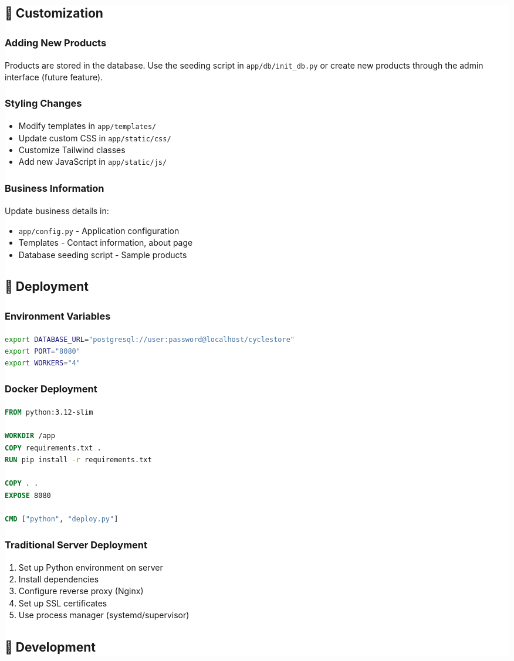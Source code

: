 ## 🎨 Customization

### Adding New Products
Products are stored in the database. Use the seeding script in `app/db/init_db.py` or create new products through the admin interface (future feature).

### Styling Changes
- Modify templates in `app/templates/`
- Update custom CSS in `app/static/css/`
- Customize Tailwind classes
- Add new JavaScript in `app/static/js/`

### Business Information
Update business details in:
- `app/config.py` - Application configuration
- Templates - Contact information, about page
- Database seeding script - Sample products

## 🚀 Deployment

### Environment Variables
```bash
export DATABASE_URL="postgresql://user:password@localhost/cyclestore"
export PORT="8080"
export WORKERS="4"
```

### Docker Deployment
```dockerfile
FROM python:3.12-slim

WORKDIR /app
COPY requirements.txt .
RUN pip install -r requirements.txt

COPY . .
EXPOSE 8080

CMD ["python", "deploy.py"]
```

### Traditional Server Deployment
1. Set up Python environment on server
2. Install dependencies
3. Configure reverse proxy (Nginx)
4. Set up SSL certificates
5. Use process manager (systemd/supervisor)

## 🔧 Development

